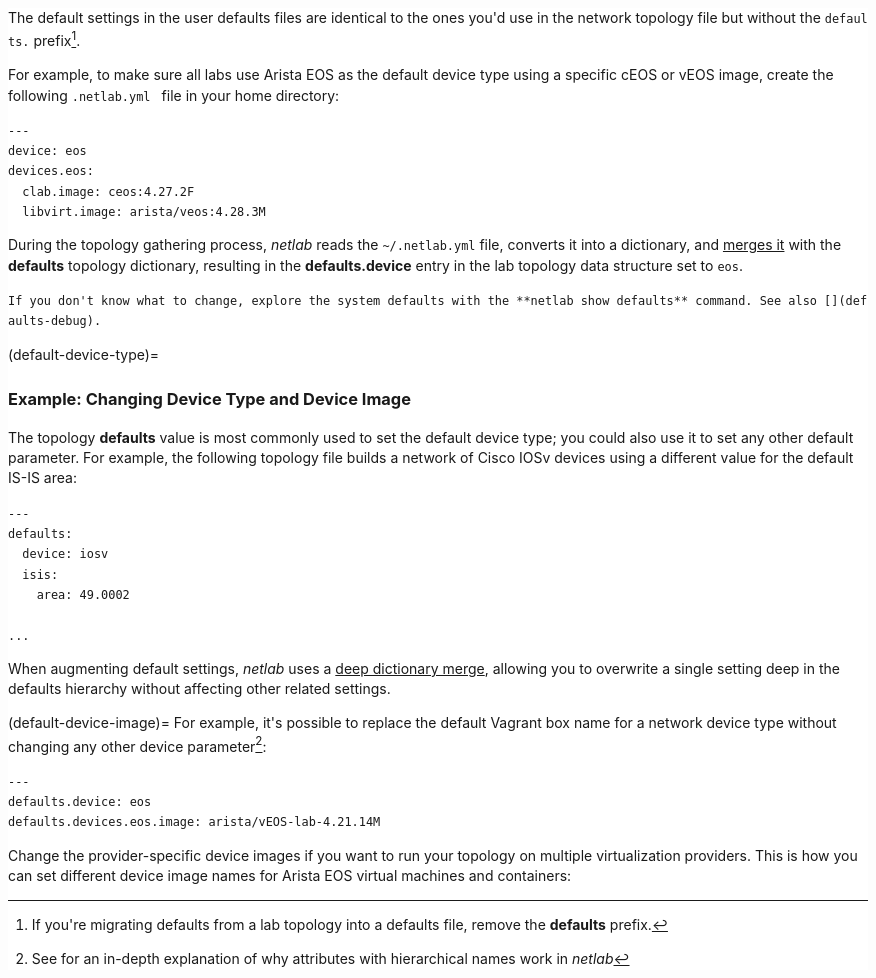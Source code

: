 The default settings in the user defaults files are identical to the ones you'd use in the network topology file but without the `defaults.` prefix[^MD].

[^MD]: If you're migrating defaults from a lab topology into a defaults file, remove the **defaults** prefix.

For example, to make sure all labs use Arista EOS as the default device type using a specific cEOS or vEOS image, create the following `.netlab.yml ` file in your home directory:

```
---
device: eos
devices.eos:
  clab.image: ceos:4.27.2F
  libvirt.image: arista/veos:4.28.3M
```

During the topology gathering process, _netlab_ reads the `~/.netlab.yml` file, converts it into a dictionary, and [merges it](defaults-deep-merging) with the **defaults** topology dictionary, resulting in the **defaults.device** entry in the lab topology data structure set to `eos`.

```{tip}
If you don't know what to change, explore the system defaults with the **‌netlab show defaults** command. See also [](defaults-debug).
```

(default-device-type)=
### Example: Changing Device Type and Device Image

The topology **defaults** value is most commonly used to set the default device type; you could also use it to set any other default parameter. For example, the following topology file builds a network of Cisco IOSv devices using a different value for the default IS-IS area:

```
---
defaults:
  device: iosv
  isis:
    area: 49.0002

...
```

When augmenting default settings, *netlab* uses a [deep dictionary merge](defaults-deep-merging), allowing you to overwrite a single setting deep in the defaults hierarchy without affecting other related settings. 

(default-device-image)=
For example, it's possible to replace the default Vagrant box name for a network device type without changing any other device parameter[^DD]:

[^DD]: See [](topology/hierarchy.md) for an in-depth explanation of why attributes with hierarchical names work in *netlab*

```
---
defaults.device: eos
defaults.devices.eos.image: arista/vEOS-lab-4.21.14M
```

Change the provider-specific device images if you want to run your topology on multiple virtualization providers. This is how you can set different device image names for Arista EOS virtual machines and containers:


[^NAE]: These parameters cannot be changed anywhere else as they're checked before the default values are merged with the lab topology file.